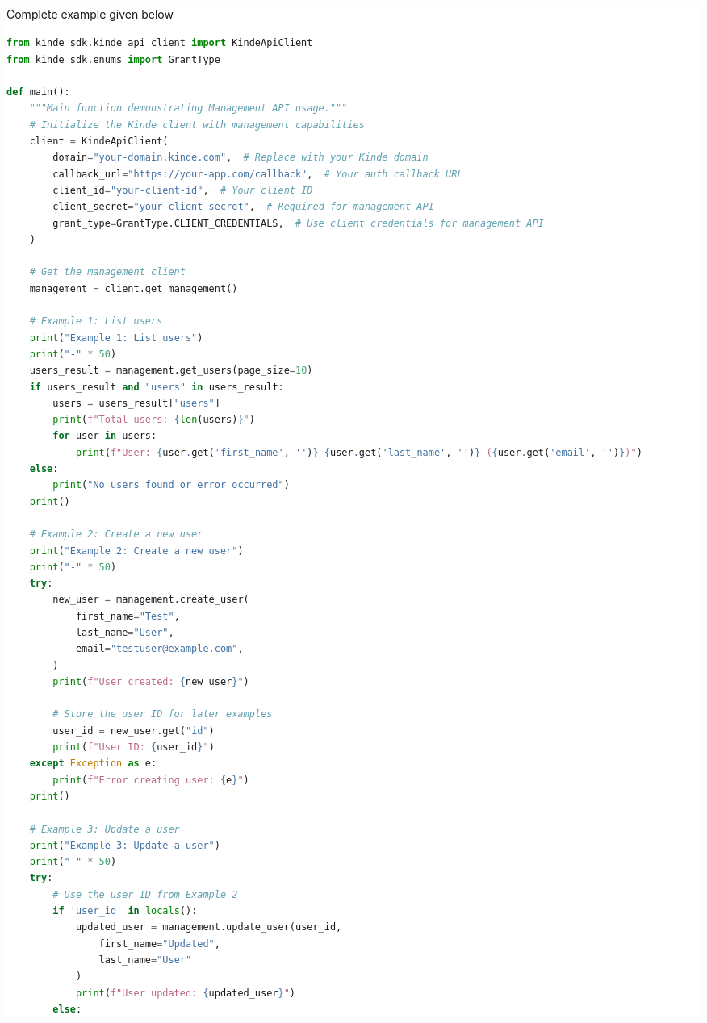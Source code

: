 Complete example given below

```python
from kinde_sdk.kinde_api_client import KindeApiClient
from kinde_sdk.enums import GrantType

def main():
    """Main function demonstrating Management API usage."""
    # Initialize the Kinde client with management capabilities
    client = KindeApiClient(
        domain="your-domain.kinde.com",  # Replace with your Kinde domain
        callback_url="https://your-app.com/callback",  # Your auth callback URL
        client_id="your-client-id",  # Your client ID
        client_secret="your-client-secret",  # Required for management API
        grant_type=GrantType.CLIENT_CREDENTIALS,  # Use client credentials for management API
    )

    # Get the management client
    management = client.get_management()
    
    # Example 1: List users
    print("Example 1: List users")
    print("-" * 50)
    users_result = management.get_users(page_size=10)
    if users_result and "users" in users_result:
        users = users_result["users"]
        print(f"Total users: {len(users)}")
        for user in users:
            print(f"User: {user.get('first_name', '')} {user.get('last_name', '')} ({user.get('email', '')})")
    else:
        print("No users found or error occurred")
    print()

    # Example 2: Create a new user
    print("Example 2: Create a new user")
    print("-" * 50)
    try:
        new_user = management.create_user(
            first_name="Test",
            last_name="User",
            email="testuser@example.com",
        )
        print(f"User created: {new_user}")
        
        # Store the user ID for later examples
        user_id = new_user.get("id")
        print(f"User ID: {user_id}")
    except Exception as e:
        print(f"Error creating user: {e}")
    print()

    # Example 3: Update a user
    print("Example 3: Update a user")
    print("-" * 50)
    try:
        # Use the user ID from Example 2
        if 'user_id' in locals():
            updated_user = management.update_user(user_id,
                first_name="Updated",
                last_name="User"
            )
            print(f"User updated: {updated_user}")
        else:
```